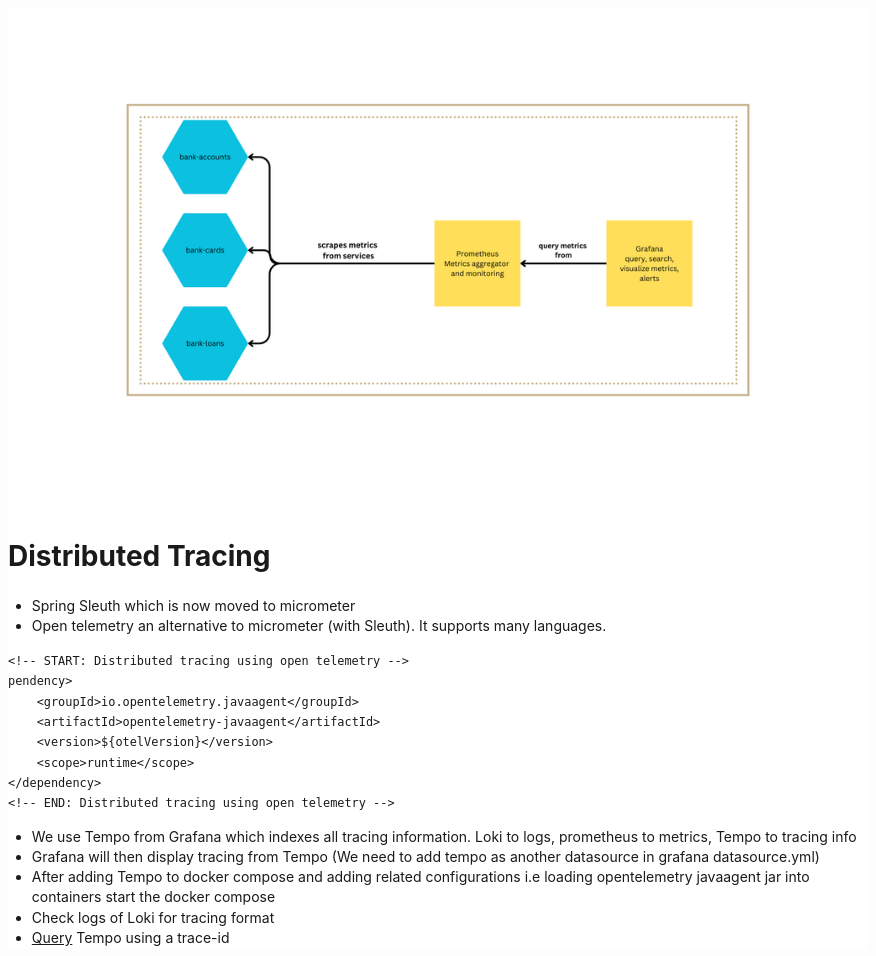 ![prometheus-grafana-setup.png](media/prometheus-grafana-setup.png)

# Distributed Tracing
- Spring Sleuth which is now moved to micrometer
- Open telemetry an alternative to micrometer (with Sleuth). It supports many languages.
```
<!-- START: Distributed tracing using open telemetry -->
pendency>
	<groupId>io.opentelemetry.javaagent</groupId>
	<artifactId>opentelemetry-javaagent</artifactId>
	<version>${otelVersion}</version>
	<scope>runtime</scope>
</dependency>
<!-- END: Distributed tracing using open telemetry -->
```
- We use Tempo from Grafana which indexes all tracing information. Loki to logs, prometheus to metrics, Tempo to tracing info
- Grafana will then display tracing from Tempo (We need to add tempo as another datasource in grafana datasource.yml)
- After adding Tempo to docker compose and adding related configurations i.e loading opentelemetry javaagent jar into containers start the docker compose
- Check logs of Loki for tracing format
- [Query](https://scribehow.com/shared/Step-by-Step_Guide_Navigating_and_Clicking_on_Web_Page_Elements__f4Edl1aFTfe321BHmEEOSQ) Tempo using a trace-id